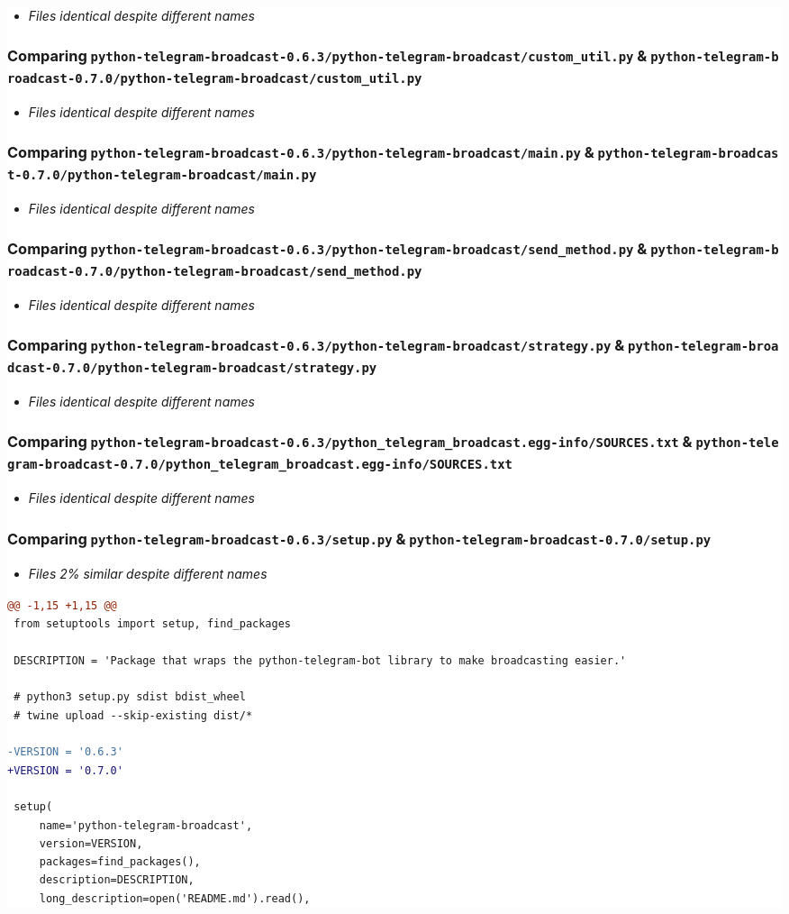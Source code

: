  * *Files identical despite different names*

### Comparing `python-telegram-broadcast-0.6.3/python-telegram-broadcast/custom_util.py` & `python-telegram-broadcast-0.7.0/python-telegram-broadcast/custom_util.py`

 * *Files identical despite different names*

### Comparing `python-telegram-broadcast-0.6.3/python-telegram-broadcast/main.py` & `python-telegram-broadcast-0.7.0/python-telegram-broadcast/main.py`

 * *Files identical despite different names*

### Comparing `python-telegram-broadcast-0.6.3/python-telegram-broadcast/send_method.py` & `python-telegram-broadcast-0.7.0/python-telegram-broadcast/send_method.py`

 * *Files identical despite different names*

### Comparing `python-telegram-broadcast-0.6.3/python-telegram-broadcast/strategy.py` & `python-telegram-broadcast-0.7.0/python-telegram-broadcast/strategy.py`

 * *Files identical despite different names*

### Comparing `python-telegram-broadcast-0.6.3/python_telegram_broadcast.egg-info/SOURCES.txt` & `python-telegram-broadcast-0.7.0/python_telegram_broadcast.egg-info/SOURCES.txt`

 * *Files identical despite different names*

### Comparing `python-telegram-broadcast-0.6.3/setup.py` & `python-telegram-broadcast-0.7.0/setup.py`

 * *Files 2% similar despite different names*

```diff
@@ -1,15 +1,15 @@
 from setuptools import setup, find_packages
 
 DESCRIPTION = 'Package that wraps the python-telegram-bot library to make broadcasting easier.'
 
 # python3 setup.py sdist bdist_wheel
 # twine upload --skip-existing dist/*
 
-VERSION = '0.6.3'
+VERSION = '0.7.0'
 
 setup(
     name='python-telegram-broadcast',
     version=VERSION,
     packages=find_packages(),
     description=DESCRIPTION,
     long_description=open('README.md').read(),
```

